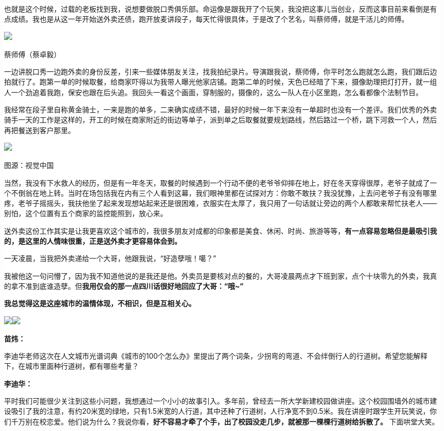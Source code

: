   

也就是这个时候，过载的老板找到我，说想要做脱口秀俱乐部。命运像是跟我开了个玩笑，我没把这事儿当创业，反而这事目前来看倒是有点成绩。我也是从这一年开始送外卖还债，跑开放麦讲段子，每天忙得很具体，于是改了个艺名，叫蔡师傅，就是干活儿的师傅。

  

![](https://mmbiz.qpic.cn/mmbiz_jpg/pNbHtxoJF2ibIrzTTZ3VTNu0w6ZRcNouXGdqp62Up2sH4M3Dlia6LaRnQPsKHgaJwiaibSuVgGK1rRibGoOQenNprZw/640?wx_fmt=jpeg&from;=appmsg)

蔡师傅（蔡卓毅）

  

一边讲脱口秀一边跑外卖的身份反差，引来一些媒体朋友关注，找我拍纪录片。导演跟我说，蔡师傅，你平时怎么跑就怎么跑，我们跟后边拍就行了。跑第一单的时候取餐，给商家吓得以为我带人曝光他家店铺。跑第二单的时候，天色已经暗了下来，摄像助理把灯打开，就一组人一个劲追着我跑，保安也跟在后头追。我回头一看这个画面，穿制服的，摄像的，这么一队人在小区里跑，怎么看都像个法制节目。

  

我经常在段子里自称黄金骑士，一来是跑的单多，二来确实成绩不错，最好的时候一年下来没有一单超时也没有一个差评。我们优秀的外卖骑手一天的工作是这样的，开工的时候在商家附近的街边等单子，派到单之后取餐就要规划路线，然后路过一个桥，跳下河救一个人，然后再把餐送到客户那里。

  

![](https://mmbiz.qpic.cn/mmbiz_jpg/pNbHtxoJF2ibIrzTTZ3VTNu0w6ZRcNouXcZWOXfbOKDPpMJRZnibwY00lPTvdcAmC9ekiamQEPXpSOJA3J65DsbOQ/640?wx_fmt=jpeg&from;=appmsg)

图源：视觉中国

  

当然，我没有下水救人的经历，但是有一年冬天，取餐的时候遇到一个行动不便的老爷爷仰摔在地上，好在冬天穿得很厚，老爷子就成了一个不倒翁在地上转。当时在场包括我在内有三个人看到这幕，我们眼神里都在试探对方：你敢不敢扶？我没犹豫，上去问老爷子有没有哪里疼，老爷子摇摇头，我扶他坐了起来发现想站起来还是很困难，衣服实在太厚了，我只用了一句话就让旁边的两个人都敢来帮忙扶老人——别怕，这个位置有五个商家的监控能照到，放心来。

  

送外卖这份工作其实是让我更喜欢这个城市的，我很多朋友对成都的印象都是美食、休闲、时尚、旅游等等，**有一点容易忽略但是最吸引我的，是这里的人情味很重，正是送外卖才更容易体会到。**

  

一天凌晨，当我把外卖递给一个大哥，他跟我说，“好造孽哦！噶？”

  

我被他这一句问懵了，因为我不知道他说的是我还是他。外卖员是要核对点的餐的，大哥凌晨两点才下班到家，点个十块零九的外卖，我真的拿不准到底谁造孽。但**我用仅会的那一点四川话很好地回应了大哥：“哦~”**

  

**我总觉得这是这座城市的温情体现，不相识，但是互相关心。**

  

![](https://mmbiz.qpic.cn/mmbiz_png/pNbHtxoJF2ibIrzTTZ3VTNu0w6ZRcNouXHl4MPTS9Yvsv4HhFYh7GDiaLwLZHTEDmQG4wR3V0jvXoz7GicicUptxkQ/640?wx_fmt=png&from;=appmsg)![](https://mmbiz.qpic.cn/mmbiz_png/pNbHtxoJF2ibIrzTTZ3VTNu0w6ZRcNouXyp0UMeVt5ibMykao8JajYtoPib83feaN5aV87Y8vgwtVTCNiaYwKC1zicw/640?wx_fmt=png&from;=appmsg)

**苗炜：**

  

李迪华老师这次在人文城市光谱词典《城市的100个怎么办》里提出了两个词条，少拐弯的弯道、不会绊倒行人的行道树。希望您能解释下，在城市里面种行道树，都有哪些考量？

  

**李迪华：**

  

平时我们可能很少关注到这些小问题，我想通过一个小小的故事引入。多年前，曾经去一所大学新建校园做讲座。这个校园围墙外的城市建设吸引了我的注意，有约20米宽的绿地，只有1.5米宽的人行道，其中还种了行道树，人行净宽不到0.5米。我在讲座时跟学生开玩笑说，你们千万别在校恋爱。他们说为什么？我说你看，**好不容易才牵了个手，出了校园没走几步，就被那一棵棵行道树给拆散了。**
下面哄堂大笑。
